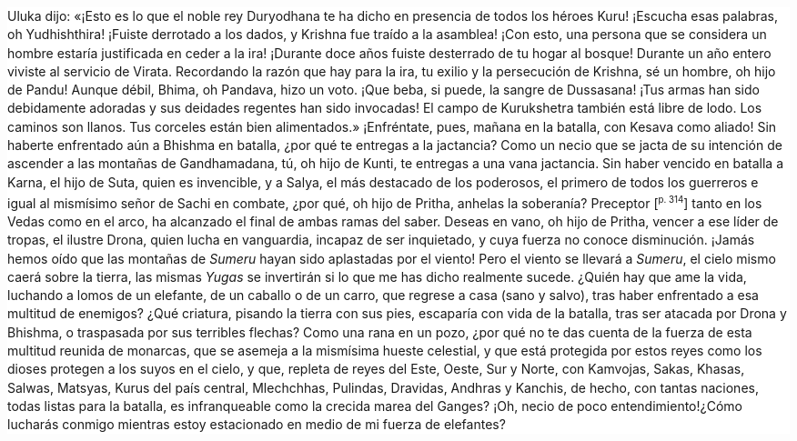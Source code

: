 Uluka dijo: «¡Esto es lo que el noble rey Duryodhana te ha dicho en presencia de todos los héroes Kuru! ¡Escucha esas palabras, oh Yudhishthira! ¡Fuiste derrotado a los dados, y Krishna fue traído a la asamblea! ¡Con esto, una persona que se considera un hombre estaría justificada en ceder a la ira! ¡Durante doce años fuiste desterrado de tu hogar al bosque! Durante un año entero viviste al servicio de Virata. Recordando la razón que hay para la ira, tu exilio y la persecución de Krishna, sé un hombre, oh hijo de Pandu! Aunque débil, Bhima, oh Pandava, hizo un voto. ¡Que beba, si puede, la sangre de Dussasana! ¡Tus armas han sido debidamente adoradas y sus deidades regentes han sido invocadas! El campo de Kurukshetra también está libre de lodo. Los caminos son llanos. Tus corceles están bien alimentados.» ¡Enfréntate, pues, mañana en la batalla, con Kesava como aliado! Sin haberte enfrentado aún a Bhishma en batalla, ¿por qué te entregas a la jactancia? Como un necio que se jacta de su intención de ascender a las montañas de Gandhamadana, tú, oh hijo de Kunti, te entregas a una vana jactancia. Sin haber vencido en batalla a Karna, el hijo de Suta, quien es invencible, y a Salya, el más destacado de los poderosos, el primero de todos los guerreros e igual al mismísimo señor de Sachi en combate, ¿por qué, oh hijo de Pritha, anhelas la soberanía? Preceptor <span id="p314">[<sup><small>p. 314</small></sup>]</span> tanto en los Vedas como en el arco, ha alcanzado el final de ambas ramas del saber. Deseas en vano, oh hijo de Pritha, vencer a ese líder de tropas, el ilustre Drona, quien lucha en vanguardia, incapaz de ser inquietado, y cuya fuerza no conoce disminución. ¡Jamás hemos oído que las montañas de _Sumeru_ hayan sido aplastadas por el viento! Pero el viento se llevará a _Sumeru_, el cielo mismo caerá sobre la tierra, las mismas _Yugas_ se invertirán si lo que me has dicho realmente sucede. ¿Quién hay que ame la vida, luchando a lomos de un elefante, de un caballo o de un carro, que regrese a casa (sano y salvo), tras haber enfrentado a esa multitud de enemigos? ¿Qué criatura, pisando la tierra con sus pies, escaparía con vida de la batalla, tras ser atacada por Drona y Bhishma, o traspasada por sus terribles flechas? Como una rana en un pozo, ¿por qué no te das cuenta de la fuerza de esta multitud reunida de monarcas, que se asemeja a la mismísima hueste celestial, y que está protegida por estos reyes como los dioses protegen a los suyos en el cielo, y que, repleta de reyes del Este, Oeste, Sur y Norte, con Kamvojas, Sakas, Khasas, Salwas, Matsyas, Kurus del país central, Mlechchhas, Pulindas, Dravidas, Andhras y Kanchis, de hecho, con tantas naciones, todas listas para la batalla, es infranqueable como la crecida marea del Ganges? ¡Oh, necio de poco entendimiento!¿Cómo lucharás conmigo mientras estoy estacionado en medio de mi fuerza de elefantes?
